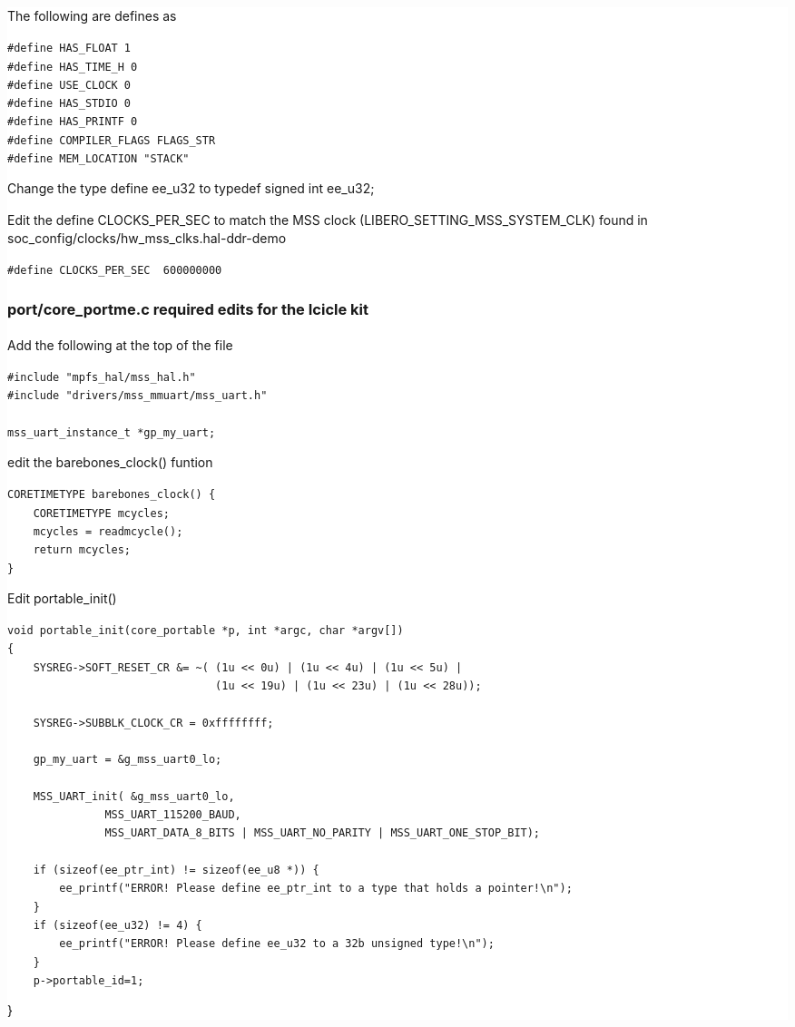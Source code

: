 The following are defines as

	#define HAS_FLOAT 1
	#define HAS_TIME_H 0
	#define USE_CLOCK 0
	#define HAS_STDIO 0
	#define HAS_PRINTF 0
	#define COMPILER_FLAGS FLAGS_STR
	#define MEM_LOCATION "STACK"

Change the type define ee_u32 to
	typedef signed int ee_u32;  

Edit the define CLOCKS_PER_SEC to match the MSS clock (LIBERO_SETTING_MSS_SYSTEM_CLK)
found in soc_config/clocks/hw_mss_clks.hal-ddr-demo

	#define CLOCKS_PER_SEC  600000000

### port/core_portme.c  required edits for the Icicle kit

Add the following at the top of the file

	#include "mpfs_hal/mss_hal.h"
	#include "drivers/mss_mmuart/mss_uart.h"

	mss_uart_instance_t *gp_my_uart;


edit the barebones_clock() funtion

	CORETIMETYPE barebones_clock() {
		CORETIMETYPE mcycles;
		mcycles = readmcycle();
		return mcycles;
	}

Edit portable_init()

	void portable_init(core_portable *p, int *argc, char *argv[])
	{
		SYSREG->SOFT_RESET_CR &= ~( (1u << 0u) | (1u << 4u) | (1u << 5u) |
                                    (1u << 19u) | (1u << 23u) | (1u << 28u));

		SYSREG->SUBBLK_CLOCK_CR = 0xffffffff;

		gp_my_uart = &g_mss_uart0_lo;

		MSS_UART_init( &g_mss_uart0_lo,
                   MSS_UART_115200_BAUD,
                   MSS_UART_DATA_8_BITS | MSS_UART_NO_PARITY | MSS_UART_ONE_STOP_BIT);

		if (sizeof(ee_ptr_int) != sizeof(ee_u8 *)) {
			ee_printf("ERROR! Please define ee_ptr_int to a type that holds a pointer!\n");
		}
		if (sizeof(ee_u32) != 4) {
			ee_printf("ERROR! Please define ee_u32 to a 32b unsigned type!\n");
		}
		p->portable_id=1;
}
